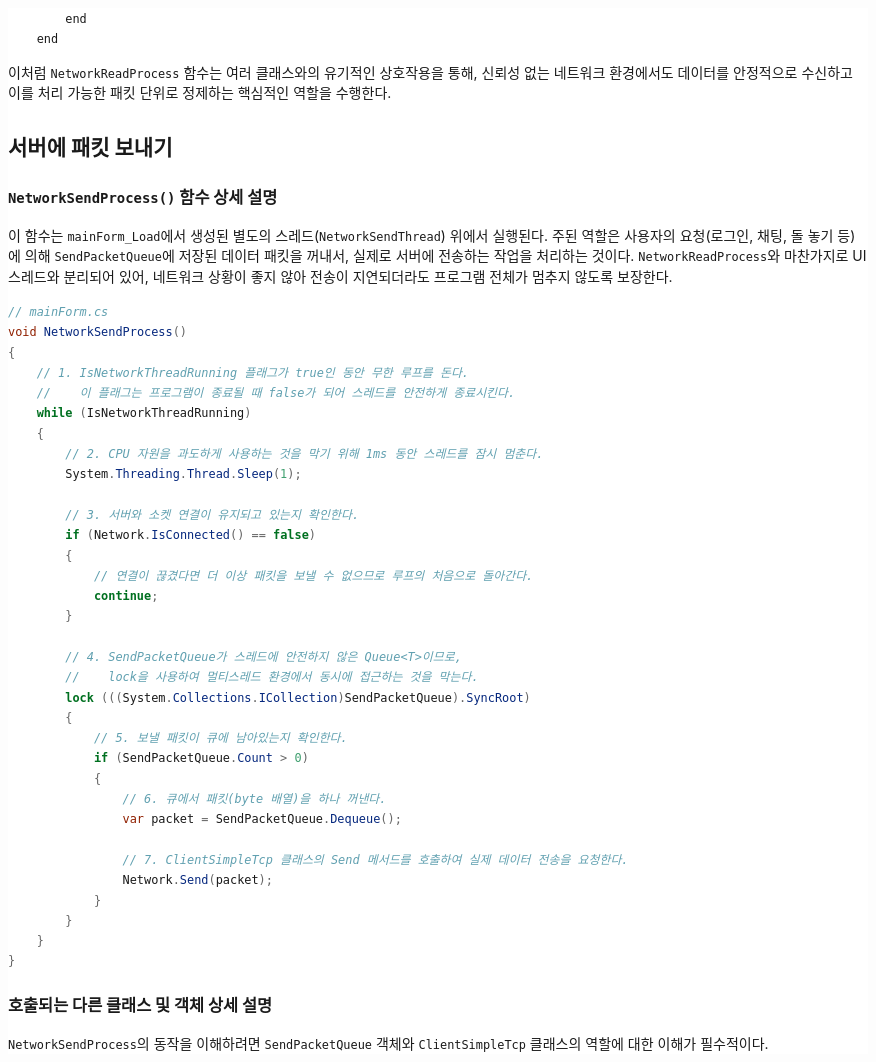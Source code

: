 ```mermaid
        end
    end
```

이처럼 `NetworkReadProcess` 함수는 여러 클래스와의 유기적인 상호작용을 통해, 신뢰성 없는 네트워크 환경에서도 데이터를 안정적으로 수신하고 이를 처리 가능한 패킷 단위로 정제하는 핵심적인 역할을 수행한다.
  

## 서버에 패킷 보내기

### `NetworkSendProcess()` 함수 상세 설명
이 함수는 `mainForm_Load`에서 생성된 별도의 스레드(`NetworkSendThread`) 위에서 실행된다. 주된 역할은 사용자의 요청(로그인, 채팅, 돌 놓기 등)에 의해 `SendPacketQueue`에 저장된 데이터 패킷을 꺼내서, 실제로 서버에 전송하는 작업을 처리하는 것이다. `NetworkReadProcess`와 마찬가지로 UI 스레드와 분리되어 있어, 네트워크 상황이 좋지 않아 전송이 지연되더라도 프로그램 전체가 멈추지 않도록 보장한다.

```csharp
// mainForm.cs
void NetworkSendProcess()
{
    // 1. IsNetworkThreadRunning 플래그가 true인 동안 무한 루프를 돈다.
    //    이 플래그는 프로그램이 종료될 때 false가 되어 스레드를 안전하게 종료시킨다.
    while (IsNetworkThreadRunning)
    {
        // 2. CPU 자원을 과도하게 사용하는 것을 막기 위해 1ms 동안 스레드를 잠시 멈춘다.
        System.Threading.Thread.Sleep(1);

        // 3. 서버와 소켓 연결이 유지되고 있는지 확인한다.
        if (Network.IsConnected() == false)
        {
            // 연결이 끊겼다면 더 이상 패킷을 보낼 수 없으므로 루프의 처음으로 돌아간다.
            continue;
        }

        // 4. SendPacketQueue가 스레드에 안전하지 않은 Queue<T>이므로,
        //    lock을 사용하여 멀티스레드 환경에서 동시에 접근하는 것을 막는다.
        lock (((System.Collections.ICollection)SendPacketQueue).SyncRoot)
        {
            // 5. 보낼 패킷이 큐에 남아있는지 확인한다.
            if (SendPacketQueue.Count > 0)
            {
                // 6. 큐에서 패킷(byte 배열)을 하나 꺼낸다.
                var packet = SendPacketQueue.Dequeue();
                
                // 7. ClientSimpleTcp 클래스의 Send 메서드를 호출하여 실제 데이터 전송을 요청한다.
                Network.Send(packet);
            }
        }
    }
}
```

### 호출되는 다른 클래스 및 객체 상세 설명
`NetworkSendProcess`의 동작을 이해하려면 `SendPacketQueue` 객체와 `ClientSimpleTcp` 클래스의 역할에 대한 이해가 필수적이다.
